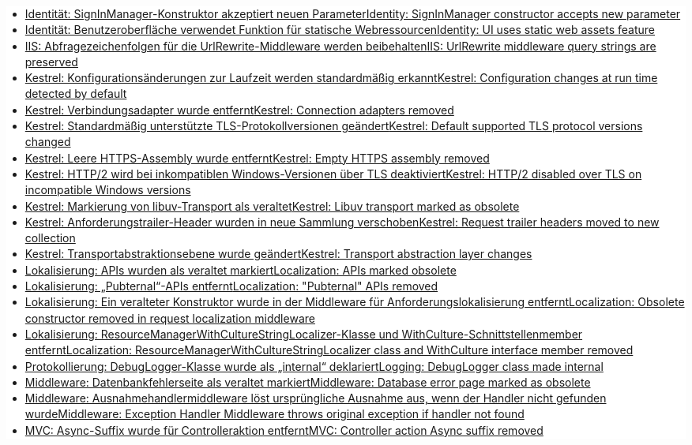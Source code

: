 - [<span data-ttu-id="8d6fb-151">Identität: SignInManager-Konstruktor akzeptiert neuen Parameter</span><span class="sxs-lookup"><span data-stu-id="8d6fb-151">Identity: SignInManager constructor accepts new parameter</span></span>](#identity-signinmanager-constructor-accepts-new-parameter)
- [<span data-ttu-id="8d6fb-152">Identität: Benutzeroberfläche verwendet Funktion für statische Webressourcen</span><span class="sxs-lookup"><span data-stu-id="8d6fb-152">Identity: UI uses static web assets feature</span></span>](#identity-ui-uses-static-web-assets-feature)
- [<span data-ttu-id="8d6fb-153">IIS: Abfragezeichenfolgen für die UrlRewrite-Middleware werden beibehalten</span><span class="sxs-lookup"><span data-stu-id="8d6fb-153">IIS: UrlRewrite middleware query strings are preserved</span></span>](#iis-urlrewrite-middleware-query-strings-are-preserved)
- [<span data-ttu-id="8d6fb-154">Kestrel: Konfigurationsänderungen zur Laufzeit werden standardmäßig erkannt</span><span class="sxs-lookup"><span data-stu-id="8d6fb-154">Kestrel: Configuration changes at run time detected by default</span></span>](#kestrel-configuration-changes-at-run-time-detected-by-default)
- [<span data-ttu-id="8d6fb-155">Kestrel: Verbindungsadapter wurde entfernt</span><span class="sxs-lookup"><span data-stu-id="8d6fb-155">Kestrel: Connection adapters removed</span></span>](#kestrel-connection-adapters-removed)
- [<span data-ttu-id="8d6fb-156">Kestrel: Standardmäßig unterstützte TLS-Protokollversionen geändert</span><span class="sxs-lookup"><span data-stu-id="8d6fb-156">Kestrel: Default supported TLS protocol versions changed</span></span>](#kestrel-default-supported-tls-protocol-versions-changed)
- [<span data-ttu-id="8d6fb-157">Kestrel: Leere HTTPS-Assembly wurde entfernt</span><span class="sxs-lookup"><span data-stu-id="8d6fb-157">Kestrel: Empty HTTPS assembly removed</span></span>](#kestrel-empty-https-assembly-removed)
- [<span data-ttu-id="8d6fb-158">Kestrel: HTTP/2 wird bei inkompatiblen Windows-Versionen über TLS deaktiviert</span><span class="sxs-lookup"><span data-stu-id="8d6fb-158">Kestrel: HTTP/2 disabled over TLS on incompatible Windows versions</span></span>](#kestrel-http2-disabled-over-tls-on-incompatible-windows-versions)
- [<span data-ttu-id="8d6fb-159">Kestrel: Markierung von libuv-Transport als veraltet</span><span class="sxs-lookup"><span data-stu-id="8d6fb-159">Kestrel: Libuv transport marked as obsolete</span></span>](#kestrel-libuv-transport-marked-as-obsolete)
- [<span data-ttu-id="8d6fb-160">Kestrel: Anforderungstrailer-Header wurden in neue Sammlung verschoben</span><span class="sxs-lookup"><span data-stu-id="8d6fb-160">Kestrel: Request trailer headers moved to new collection</span></span>](#kestrel-request-trailer-headers-moved-to-new-collection)
- [<span data-ttu-id="8d6fb-161">Kestrel: Transportabstraktionsebene wurde geändert</span><span class="sxs-lookup"><span data-stu-id="8d6fb-161">Kestrel: Transport abstraction layer changes</span></span>](#kestrel-transport-abstractions-removed-and-made-public)
- [<span data-ttu-id="8d6fb-162">Lokalisierung: APIs wurden als veraltet markiert</span><span class="sxs-lookup"><span data-stu-id="8d6fb-162">Localization: APIs marked obsolete</span></span>](#localization-resourcemanagerwithculturestringlocalizer-and-withculture-marked-obsolete)
- [<span data-ttu-id="8d6fb-163">Lokalisierung: „Pubternal“-APIs entfernt</span><span class="sxs-lookup"><span data-stu-id="8d6fb-163">Localization: "Pubternal" APIs removed</span></span>](#localization-pubternal-apis-removed)
- [<span data-ttu-id="8d6fb-164">Lokalisierung: Ein veralteter Konstruktor wurde in der Middleware für Anforderungslokalisierung entfernt</span><span class="sxs-lookup"><span data-stu-id="8d6fb-164">Localization: Obsolete constructor removed in request localization middleware</span></span>](#localization-obsolete-constructor-removed-in-request-localization-middleware)
- [<span data-ttu-id="8d6fb-165">Lokalisierung: ResourceManagerWithCultureStringLocalizer-Klasse und WithCulture-Schnittstellenmember entfernt</span><span class="sxs-lookup"><span data-stu-id="8d6fb-165">Localization: ResourceManagerWithCultureStringLocalizer class and WithCulture interface member removed</span></span>](#localization-resourcemanagerwithculturestringlocalizer-class-and-withculture-interface-member-removed)
- [<span data-ttu-id="8d6fb-166">Protokollierung: DebugLogger-Klasse wurde als „internal“ deklariert</span><span class="sxs-lookup"><span data-stu-id="8d6fb-166">Logging: DebugLogger class made internal</span></span>](#logging-debuglogger-class-made-internal)
- [<span data-ttu-id="8d6fb-167">Middleware: Datenbankfehlerseite als veraltet markiert</span><span class="sxs-lookup"><span data-stu-id="8d6fb-167">Middleware: Database error page marked as obsolete</span></span>](#middleware-database-error-page-marked-as-obsolete)
- [<span data-ttu-id="8d6fb-168">Middleware: Ausnahmehandlermiddleware löst ursprüngliche Ausnahme aus, wenn der Handler nicht gefunden wurde</span><span class="sxs-lookup"><span data-stu-id="8d6fb-168">Middleware: Exception Handler Middleware throws original exception if handler not found</span></span>](#middleware-exception-handler-middleware-throws-original-exception-if-handler-not-found)
- [<span data-ttu-id="8d6fb-169">MVC: Async-Suffix wurde für Controlleraktion entfernt</span><span class="sxs-lookup"><span data-stu-id="8d6fb-169">MVC: Controller action Async suffix removed</span></span>](#mvc-async-suffix-trimmed-from-controller-action-names)